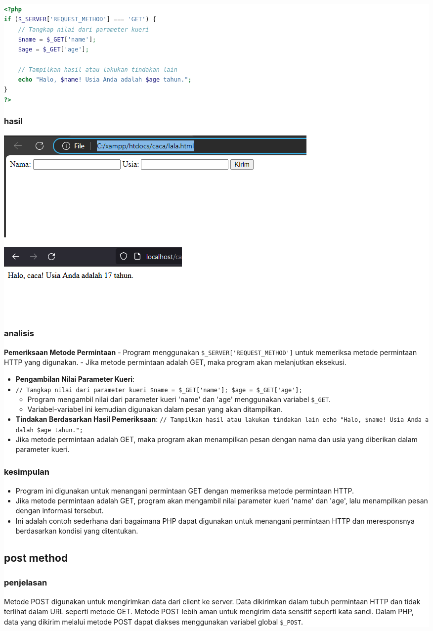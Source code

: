 ```php
<?php
if ($_SERVER['REQUEST_METHOD'] === 'GET') {
    // Tangkap nilai dari parameter kueri
    $name = $_GET['name'];
    $age = $_GET['age'];

    // Tampilkan hasil atau lakukan tindakan lain
    echo "Halo, $name! Usia Anda adalah $age tahun.";
}
?>
```
### hasil
![](assetphp/php14.png) 

![](assetphp/php(8).png)
### analisis
**Pemeriksaan Metode Permintaan**
    - Program menggunakan `$_SERVER['REQUEST_METHOD']` untuk memeriksa metode permintaan HTTP yang digunakan.
    - Jika metode permintaan adalah GET, maka program akan melanjutkan eksekusi.
- **Pengambilan Nilai Parameter Kueri**:
- `// Tangkap nilai dari parameter kueri $name = $_GET['name']; $age = $_GET['age'];`
    - Program mengambil nilai dari parameter kueri 'name' dan 'age' menggunakan variabel `$_GET`.
    - Variabel-variabel ini kemudian digunakan dalam pesan yang akan ditampilkan.
- **Tindakan Berdasarkan Hasil Pemeriksaan**:
`// Tampilkan hasil atau lakukan tindakan lain echo "Halo, $name! Usia Anda adalah $age tahun.";`
- Jika metode permintaan adalah GET, maka program akan menampilkan pesan dengan nama dan usia yang diberikan dalam parameter kueri.
### kesimpulan
- Program ini digunakan untuk menangani permintaan GET dengan memeriksa metode permintaan HTTP.
- Jika metode permintaan adalah GET, program akan mengambil nilai parameter kueri 'name' dan 'age', lalu menampilkan pesan dengan informasi tersebut.
- Ini adalah contoh sederhana dari bagaimana PHP dapat digunakan untuk menangani permintaan HTTP dan meresponsnya berdasarkan kondisi yang ditentukan.
## post method
###  penjelasan
Metode POST digunakan untuk mengirimkan data dari client ke server. Data dikirimkan dalam tubuh permintaan HTTP dan tidak terlihat dalam URL seperti metode GET. Metode POST lebih aman untuk mengirim data sensitif seperti kata sandi. Dalam PHP, data yang dikirim melalui metode POST dapat diakses menggunakan variabel global `$_POST`.